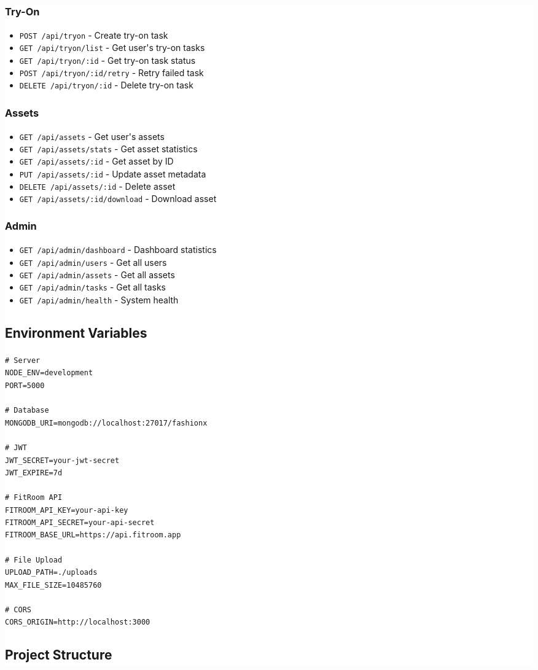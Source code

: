 ### Try-On
- `POST /api/tryon` - Create try-on task
- `GET /api/tryon/list` - Get user's try-on tasks
- `GET /api/tryon/:id` - Get try-on task status
- `POST /api/tryon/:id/retry` - Retry failed task
- `DELETE /api/tryon/:id` - Delete try-on task

### Assets
- `GET /api/assets` - Get user's assets
- `GET /api/assets/stats` - Get asset statistics
- `GET /api/assets/:id` - Get asset by ID
- `PUT /api/assets/:id` - Update asset metadata
- `DELETE /api/assets/:id` - Delete asset
- `GET /api/assets/:id/download` - Download asset

### Admin
- `GET /api/admin/dashboard` - Dashboard statistics
- `GET /api/admin/users` - Get all users
- `GET /api/admin/assets` - Get all assets
- `GET /api/admin/tasks` - Get all tasks
- `GET /api/admin/health` - System health

## Environment Variables

```env
# Server
NODE_ENV=development
PORT=5000

# Database
MONGODB_URI=mongodb://localhost:27017/fashionx

# JWT
JWT_SECRET=your-jwt-secret
JWT_EXPIRE=7d

# FitRoom API
FITROOM_API_KEY=your-api-key
FITROOM_API_SECRET=your-api-secret
FITROOM_BASE_URL=https://api.fitroom.app

# File Upload
UPLOAD_PATH=./uploads
MAX_FILE_SIZE=10485760

# CORS
CORS_ORIGIN=http://localhost:3000
```

## Project Structure
